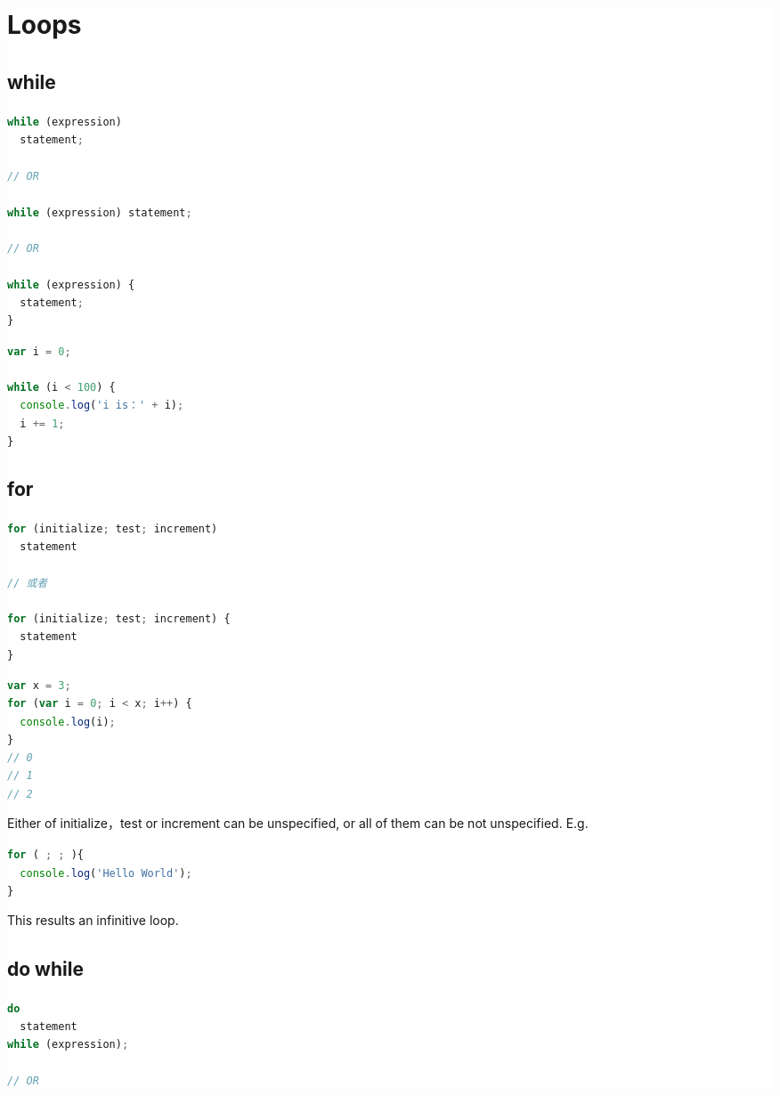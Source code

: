 # Loops
## while
```javascript
while (expression)
  statement;

// OR

while (expression) statement;

// OR

while (expression) {
  statement;
}
````

```javascript
var i = 0;

while (i < 100) {
  console.log('i is：' + i);
  i += 1;
}
````
## for
```javascript
for (initialize; test; increment)
  statement

// 或者

for (initialize; test; increment) {
  statement
}
````

```javascript
var x = 3;
for (var i = 0; i < x; i++) {
  console.log(i);
}
// 0
// 1
// 2
````
Either of initialize，test or increment can be unspecified, or all of them can be not unspecified. E.g. 
```javascript
for ( ; ; ){
  console.log('Hello World');
}
````
This results an infinitive loop. 
## do while
```javascript
do
  statement
while (expression);

// OR

```